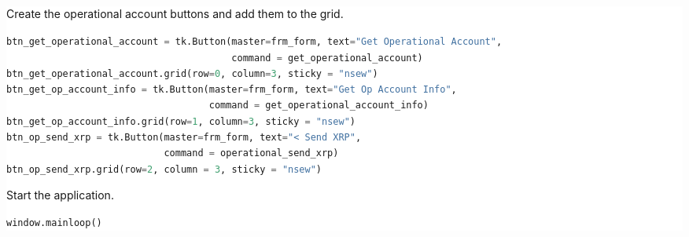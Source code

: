 Create the operational account buttons and add them to the grid.

```python
btn_get_operational_account = tk.Button(master=frm_form, text="Get Operational Account",
                                        command = get_operational_account)
btn_get_operational_account.grid(row=0, column=3, sticky = "nsew")
btn_get_op_account_info = tk.Button(master=frm_form, text="Get Op Account Info", 
                                    command = get_operational_account_info)
btn_get_op_account_info.grid(row=1, column=3, sticky = "nsew")
btn_op_send_xrp = tk.Button(master=frm_form, text="< Send XRP",
                            command = operational_send_xrp)
btn_op_send_xrp.grid(row=2, column = 3, sticky = "nsew")
```

Start the application.

```python
window.mainloop()
```

